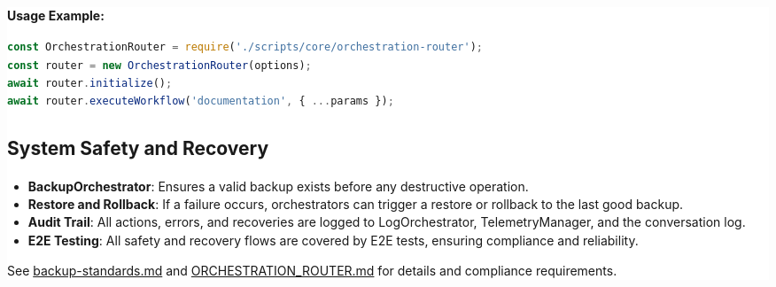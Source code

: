 **Usage Example:**
```js
const OrchestrationRouter = require('./scripts/core/orchestration-router');
const router = new OrchestrationRouter(options);
await router.initialize();
await router.executeWorkflow('documentation', { ...params });
```

## System Safety and Recovery

- **BackupOrchestrator**: Ensures a valid backup exists before any destructive operation.
- **Restore and Rollback**: If a failure occurs, orchestrators can trigger a restore or rollback to the last good backup.
- **Audit Trail**: All actions, errors, and recoveries are logged to LogOrchestrator, TelemetryManager, and the conversation log.
- **E2E Testing**: All safety and recovery flows are covered by E2E tests, ensuring compliance and reliability.

See [backup-standards.md](./standards/backup-standards.md) and [ORCHESTRATION_ROUTER.md](./orchestration/ORCHESTRATION_ROUTER.md) for details and compliance requirements.


